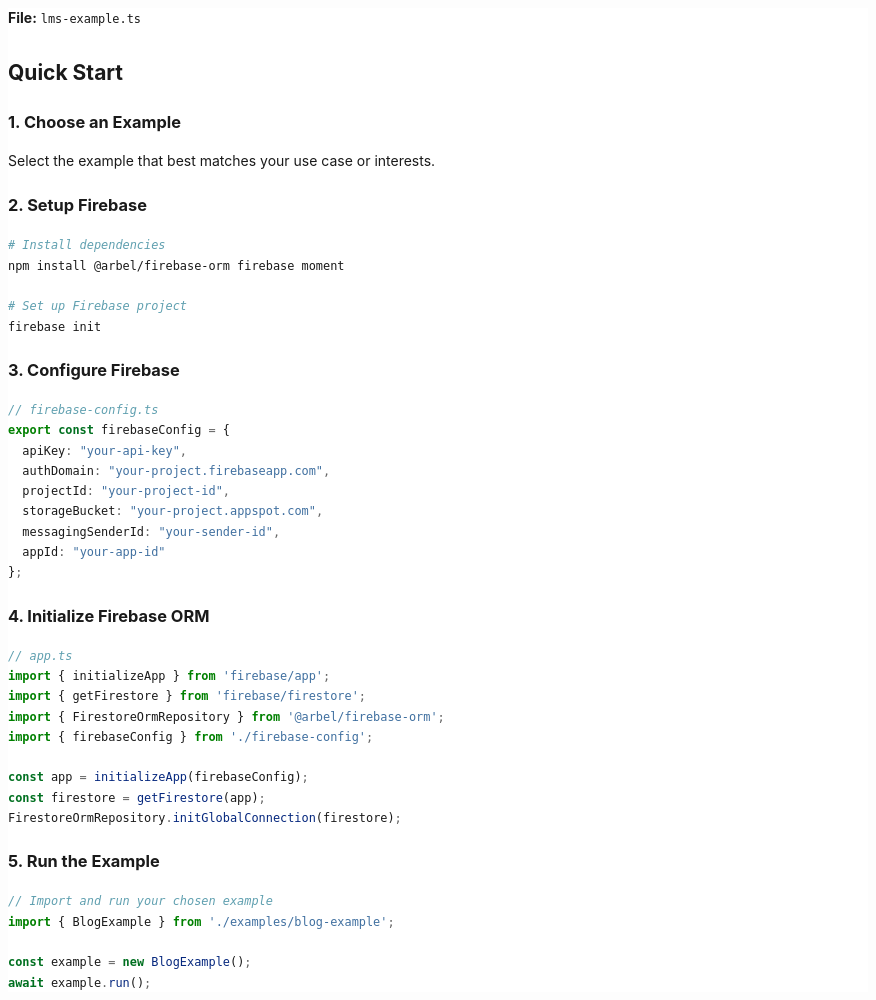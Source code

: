 **File:** `lms-example.ts`

## Quick Start

### 1. Choose an Example
Select the example that best matches your use case or interests.

### 2. Setup Firebase
```bash
# Install dependencies
npm install @arbel/firebase-orm firebase moment

# Set up Firebase project
firebase init
```

### 3. Configure Firebase
```typescript
// firebase-config.ts
export const firebaseConfig = {
  apiKey: "your-api-key",
  authDomain: "your-project.firebaseapp.com",
  projectId: "your-project-id",
  storageBucket: "your-project.appspot.com",
  messagingSenderId: "your-sender-id",
  appId: "your-app-id"
};
```

### 4. Initialize Firebase ORM
```typescript
// app.ts
import { initializeApp } from 'firebase/app';
import { getFirestore } from 'firebase/firestore';
import { FirestoreOrmRepository } from '@arbel/firebase-orm';
import { firebaseConfig } from './firebase-config';

const app = initializeApp(firebaseConfig);
const firestore = getFirestore(app);
FirestoreOrmRepository.initGlobalConnection(firestore);
```

### 5. Run the Example
```typescript
// Import and run your chosen example
import { BlogExample } from './examples/blog-example';

const example = new BlogExample();
await example.run();
```
